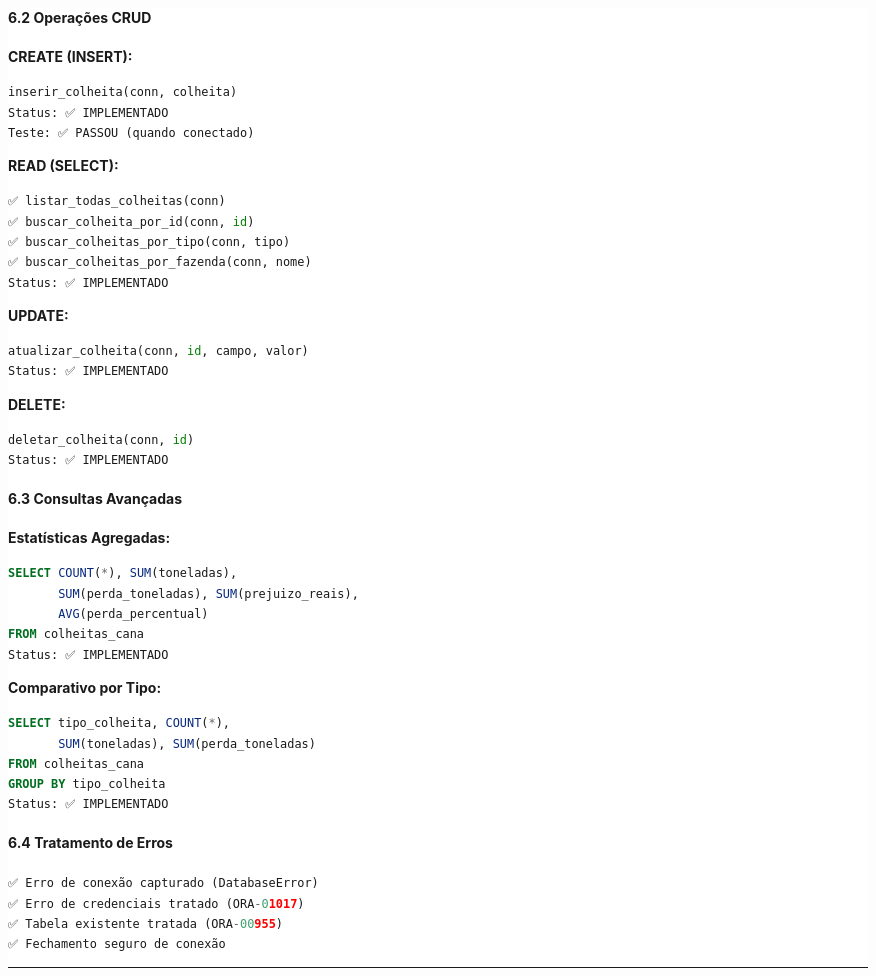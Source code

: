 #### 6.2 Operações CRUD

**CREATE (INSERT):**
```python
inserir_colheita(conn, colheita)
Status: ✅ IMPLEMENTADO
Teste: ✅ PASSOU (quando conectado)
```

**READ (SELECT):**
```python
✅ listar_todas_colheitas(conn)
✅ buscar_colheita_por_id(conn, id)
✅ buscar_colheitas_por_tipo(conn, tipo)
✅ buscar_colheitas_por_fazenda(conn, nome)
Status: ✅ IMPLEMENTADO
```

**UPDATE:**
```python
atualizar_colheita(conn, id, campo, valor)
Status: ✅ IMPLEMENTADO
```

**DELETE:**
```python
deletar_colheita(conn, id)
Status: ✅ IMPLEMENTADO
```

#### 6.3 Consultas Avançadas

**Estatísticas Agregadas:**
```sql
SELECT COUNT(*), SUM(toneladas),
       SUM(perda_toneladas), SUM(prejuizo_reais),
       AVG(perda_percentual)
FROM colheitas_cana
Status: ✅ IMPLEMENTADO
```

**Comparativo por Tipo:**
```sql
SELECT tipo_colheita, COUNT(*),
       SUM(toneladas), SUM(perda_toneladas)
FROM colheitas_cana
GROUP BY tipo_colheita
Status: ✅ IMPLEMENTADO
```

#### 6.4 Tratamento de Erros
```python
✅ Erro de conexão capturado (DatabaseError)
✅ Erro de credenciais tratado (ORA-01017)
✅ Tabela existente tratada (ORA-00955)
✅ Fechamento seguro de conexão
```

---